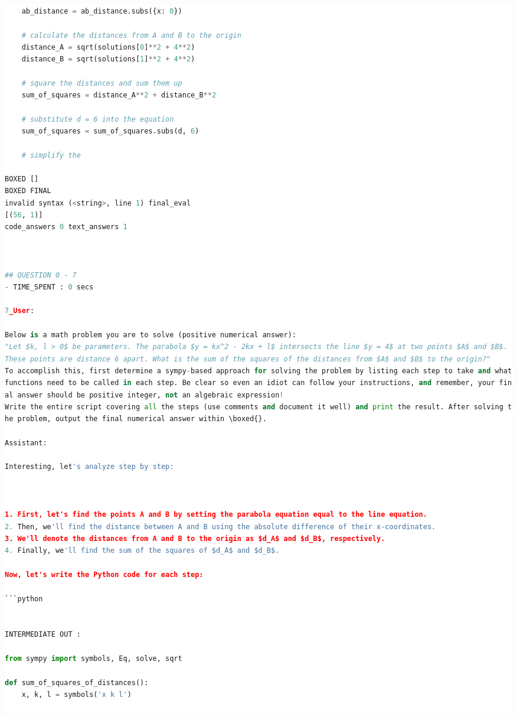 ```python
    ab_distance = ab_distance.subs({x: 0})

    # calculate the distances from A and B to the origin
    distance_A = sqrt(solutions[0]**2 + 4**2)
    distance_B = sqrt(solutions[1]**2 + 4**2)

    # square the distances and sum them up
    sum_of_squares = distance_A**2 + distance_B**2

    # substitute d = 6 into the equation
    sum_of_squares = sum_of_squares.subs(d, 6)

    # simplify the

BOXED []
BOXED FINAL 
invalid syntax (<string>, line 1) final_eval
[(56, 1)]
code_answers 0 text_answers 1



## QUESTION 0 - 7 
- TIME_SPENT : 0 secs

7_User:

Below is a math problem you are to solve (positive numerical answer):
"Let $k, l > 0$ be parameters. The parabola $y = kx^2 - 2kx + l$ intersects the line $y = 4$ at two points $A$ and $B$. These points are distance 6 apart. What is the sum of the squares of the distances from $A$ and $B$ to the origin?"
To accomplish this, first determine a sympy-based approach for solving the problem by listing each step to take and what functions need to be called in each step. Be clear so even an idiot can follow your instructions, and remember, your final answer should be positive integer, not an algebraic expression!
Write the entire script covering all the steps (use comments and document it well) and print the result. After solving the problem, output the final numerical answer within \boxed{}.

Assistant: 

Interesting, let's analyze step by step:



1. First, let's find the points A and B by setting the parabola equation equal to the line equation.
2. Then, we'll find the distance between A and B using the absolute difference of their x-coordinates.
3. We'll denote the distances from A and B to the origin as $d_A$ and $d_B$, respectively.
4. Finally, we'll find the sum of the squares of $d_A$ and $d_B$.

Now, let's write the Python code for each step:

```python


INTERMEDIATE OUT :

from sympy import symbols, Eq, solve, sqrt

def sum_of_squares_of_distances():
    x, k, l = symbols('x k l')
    
```
